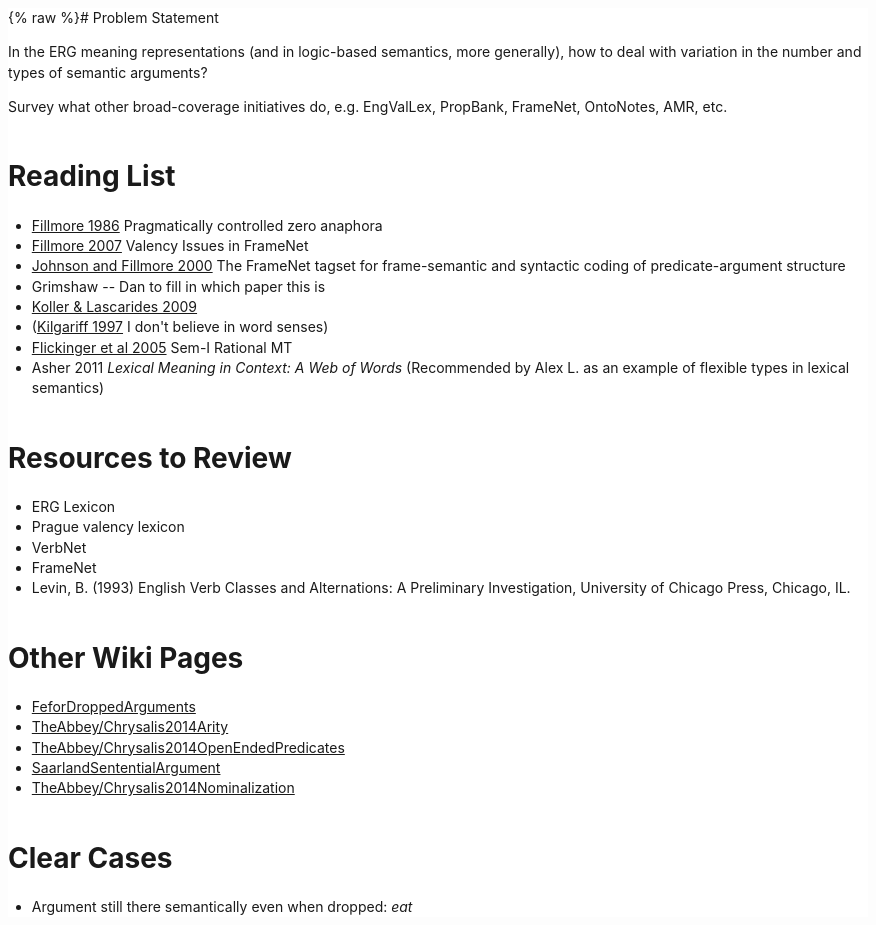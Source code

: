 {% raw %}# Problem Statement

In the ERG meaning representations (and in logic-based semantics, more
generally), how to deal with variation in the number and types of
semantic arguments?

Survey what other broad-coverage initiatives do, e.g. EngValLex,
PropBank, FrameNet, OntoNotes, AMR, etc.

# Reading List

- [Fillmore
1986](https://journals.linguisticsociety.org/proceedings/index.php/BLS/article/download/1866/1638)
Pragmatically controlled zero anaphora
- [Fillmore
2007](https://books.google.no/books?hl=en&lr=&id=2iiLDr9FJJYC&oi=fnd&pg=PA129&dq=fillmore+definite+null+instantiation&ots=mFM3r34jH5&sig=nBccOt1vplGN-uqMK8d_EjwNs4c&redir_esc=y#v=onepage&q=fillmore%20definite%20null%20instantiation&f=false)
Valency Issues in FrameNet
- [Johnson and Fillmore
2000](http://delivery.acm.org/10.1145/980000/974313/p56-johnson.pdf?ip=193.157.118.135&id=974313&acc=OPEN&key=4D4702B0C3E38B35%2E4D4702B0C3E38B35%2E4D4702B0C3E38B35%2E6D218144511F3437&__acm__=1523876575_25770daa723fe7d7737cea01327f479f)
The FrameNet tagset for frame-semantic and syntactic coding of
predicate-argument structure
- Grimshaw -- Dan to fill in which paper this is
- [Koller & Lascarides
2009](http://aclweb.org/anthology/E/E09/E09-1052.pdf)
- ([Kilgariff
1997](https://link.springer.com/article/10.1023/A:1000583911091) I
don't believe in word senses)
- [Flickinger et al
2005](https://pdfs.semanticscholar.org/57e3/8ae47e81824a74f8af46e8d90c0d4c540211.pdf)
Sem-I Rational MT
- Asher 2011 *Lexical Meaning in Context: A Web of Words* (Recommended
by Alex L. as an example of flexible types in lexical semantics)

# Resources to Review

- ERG Lexicon
- Prague valency lexicon
- VerbNet
- FrameNet
- Levin, B. (1993) English Verb Classes and Alternations: A
Preliminary Investigation, University of Chicago Press, Chicago, IL.

# Other Wiki Pages

- [FeforDroppedArguments](https://blog.inductorsoftware.com/docsproto/summits/FeforDroppedArguments)
- [TheAbbey/Chrysalis2014Arity](https://blog.inductorsoftware.com/docsproto/summits/TheAbbey_Chrysalis2014Arity)
- [TheAbbey/Chrysalis2014OpenEndedPredicates](https://blog.inductorsoftware.com/docsproto/summits/TheAbbey_Chrysalis2014OpenEndedPredicates)
- [SaarlandSententialArgument](https://blog.inductorsoftware.com/docsproto/erg/SaarlandSententialArgument)
- [TheAbbey/Chrysalis2014Nominalization](https://blog.inductorsoftware.com/docsproto/summits/TheAbbey_Chrysalis2014Nominalization)

# Clear Cases

- Argument still there semantically even when dropped: *eat*